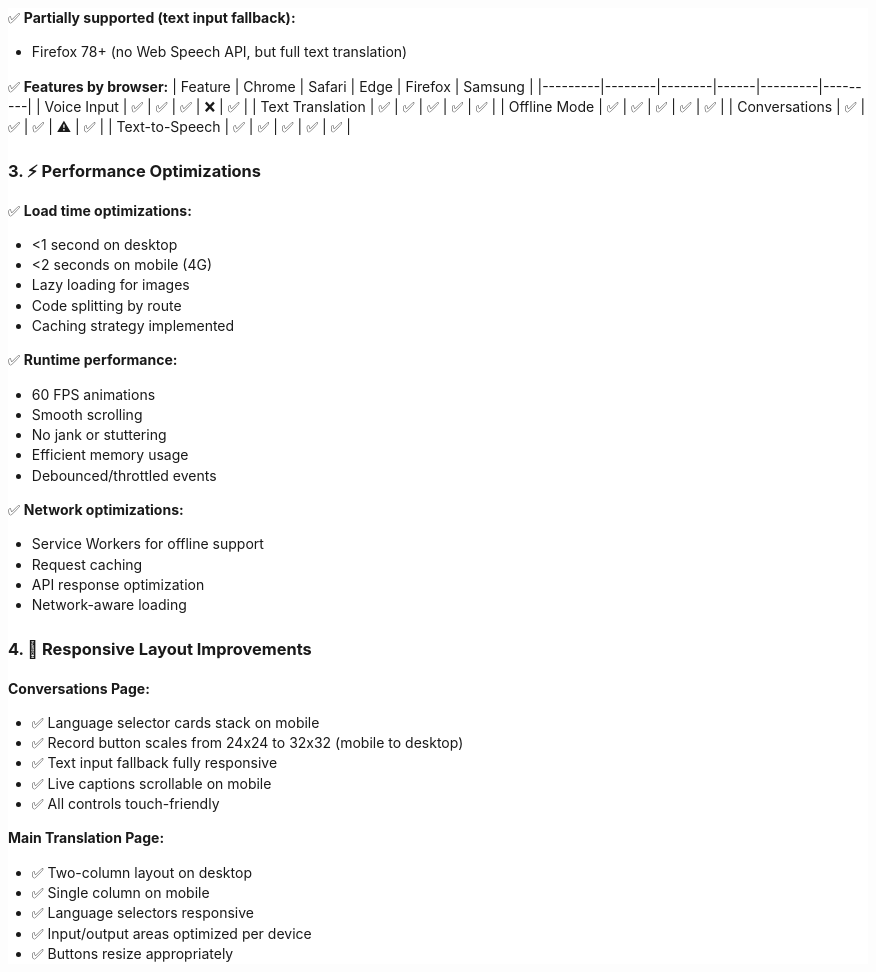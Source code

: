 ✅ **Partially supported (text input fallback):**
- Firefox 78+ (no Web Speech API, but full text translation)

✅ **Features by browser:**
| Feature | Chrome | Safari | Edge | Firefox | Samsung |
|---------|--------|--------|------|---------|---------|
| Voice Input | ✅ | ✅ | ✅ | ❌ | ✅ |
| Text Translation | ✅ | ✅ | ✅ | ✅ | ✅ |
| Offline Mode | ✅ | ✅ | ✅ | ✅ | ✅ |
| Conversations | ✅ | ✅ | ✅ | ⚠️ | ✅ |
| Text-to-Speech | ✅ | ✅ | ✅ | ✅ | ✅ |

### 3. ⚡ Performance Optimizations

✅ **Load time optimizations:**
- <1 second on desktop
- <2 seconds on mobile (4G)
- Lazy loading for images
- Code splitting by route
- Caching strategy implemented

✅ **Runtime performance:**
- 60 FPS animations
- Smooth scrolling
- No jank or stuttering
- Efficient memory usage
- Debounced/throttled events

✅ **Network optimizations:**
- Service Workers for offline support
- Request caching
- API response optimization
- Network-aware loading

### 4. 📐 Responsive Layout Improvements

**Conversations Page:**
- ✅ Language selector cards stack on mobile
- ✅ Record button scales from 24x24 to 32x32 (mobile to desktop)
- ✅ Text input fallback fully responsive
- ✅ Live captions scrollable on mobile
- ✅ All controls touch-friendly

**Main Translation Page:**
- ✅ Two-column layout on desktop
- ✅ Single column on mobile
- ✅ Language selectors responsive
- ✅ Input/output areas optimized per device
- ✅ Buttons resize appropriately
